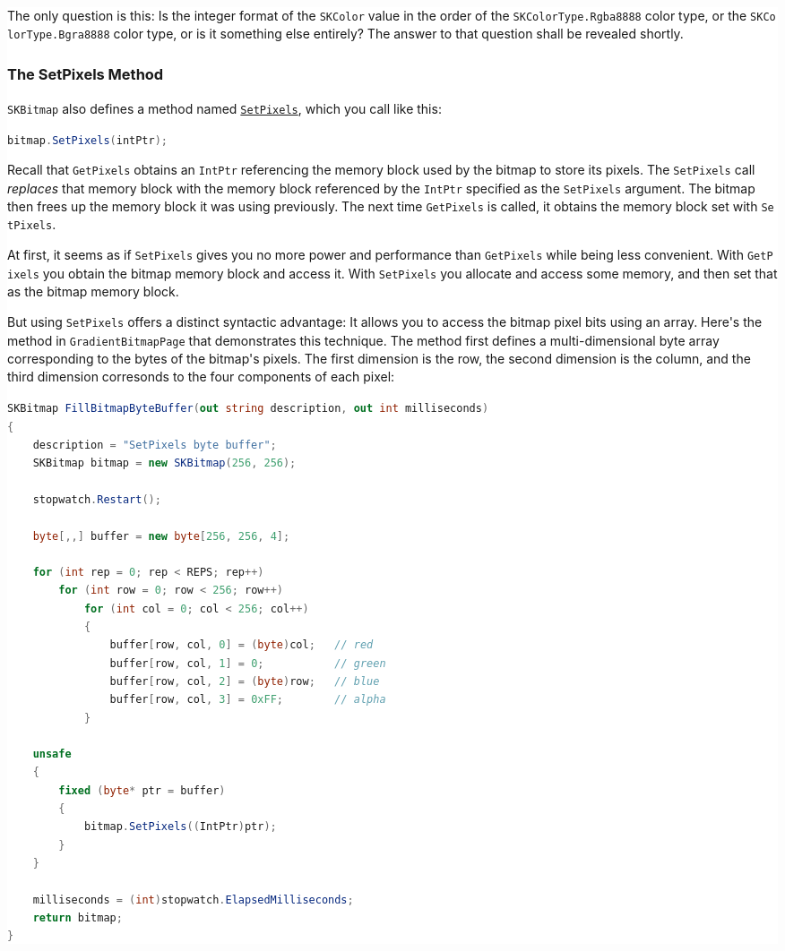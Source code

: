 The only question is this: Is the integer format of the `SKColor` value in the order of the `SKColorType.Rgba8888` color type, or the `SKColorType.Bgra8888` color type, or is it something else entirely? The answer to that question shall be revealed shortly.

### The SetPixels Method

`SKBitmap` also defines a method named [`SetPixels`](xref:SkiaSharp.SKBitmap.SetPixels(System.IntPtr)), which you call like this:

```csharp
bitmap.SetPixels(intPtr);
```

Recall that `GetPixels` obtains an `IntPtr` referencing the memory block used by the bitmap to store its pixels. The `SetPixels` call _replaces_ that memory block with the memory block referenced by the `IntPtr` specified as the `SetPixels` argument. The bitmap then frees up the memory block it was using previously. The next time `GetPixels` is called, it obtains the memory block set with `SetPixels`.

At first, it seems as if `SetPixels` gives you no more power and performance than `GetPixels` while being less convenient. With `GetPixels` you obtain the bitmap memory block and access it. With `SetPixels` you allocate and access some memory, and then set that as the bitmap memory block.

But using `SetPixels` offers a distinct syntactic advantage: It allows you to access the bitmap pixel bits using an array. Here's the method in `GradientBitmapPage` that demonstrates this technique. The method first defines a multi-dimensional byte array corresponding to the bytes of the bitmap's pixels. The first dimension is the row, the second dimension is the column, and the third dimension corresonds to the four components of each pixel:

```csharp
SKBitmap FillBitmapByteBuffer(out string description, out int milliseconds)
{
    description = "SetPixels byte buffer";
    SKBitmap bitmap = new SKBitmap(256, 256);

    stopwatch.Restart();

    byte[,,] buffer = new byte[256, 256, 4];

    for (int rep = 0; rep < REPS; rep++)
        for (int row = 0; row < 256; row++)
            for (int col = 0; col < 256; col++)
            {
                buffer[row, col, 0] = (byte)col;   // red
                buffer[row, col, 1] = 0;           // green
                buffer[row, col, 2] = (byte)row;   // blue
                buffer[row, col, 3] = 0xFF;        // alpha
            }

    unsafe
    {
        fixed (byte* ptr = buffer)
        {
            bitmap.SetPixels((IntPtr)ptr);
        }
    }

    milliseconds = (int)stopwatch.ElapsedMilliseconds;
    return bitmap;
}
```
